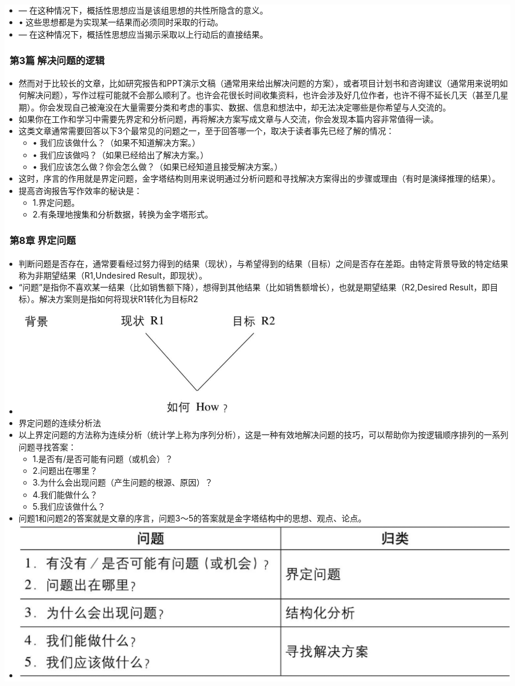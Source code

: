   - — 在这种情况下，概括性思想应当是该组思想的共性所隐含的意义。
  - • 这些思想都是为实现某一结果而必须同时采取的行动。
  - — 在这种情况下，概括性思想应当揭示采取以上行动后的直接结果。

###  **第3篇 解决问题的逻辑**

- 然而对于比较长的文章，比如研究报告和PPT演示文稿（通常用来给出解决问题的方案），或者项目计划书和咨询建议（通常用来说明如何解决问题），写作过程可能就不会那么顺利了。也许会花很长时间收集资料，也许会涉及好几位作者，也许不得不延长几天（甚至几星期）。你会发现自己被淹没在大量需要分类和考虑的事实、数据、信息和想法中，却无法决定哪些是你希望与人交流的。
- 如果你在工作和学习中需要先界定和分析问题，再将解决方案写成文章与人交流，你会发现本篇内容非常值得一读。
- 这类文章通常需要回答以下3个最常见的问题之一，至于回答哪一个，取决于读者事先已经了解的情况：
  - • 我们应该做什么？（如果不知道解决方案。）
  - • 我们应该做吗？（如果已经给出了解决方案。）
  - • 我们应该怎么做？你会怎么做？（如果已经知道且接受解决方案。）
- 这时，序言的作用就是界定问题，金字塔结构则用来说明通过分析问题和寻找解决方案得出的步骤或理由（有时是演绎推理的结果）。
- 提高咨询报告写作效率的秘诀是：
  - 1.界定问题。
  - 2.有条理地搜集和分析数据，转换为金字塔形式。

###  **第8章 界定问题**

- 判断问题是否存在，通常要看经过努力得到的结果（现状），与希望得到的结果（目标）之间是否存在差距。由特定背景导致的特定结果称为非期望结果（R1,Undesired Result，即现状）。
- “问题”是指你不喜欢某一结果（比如销售额下降），想得到其他结果（比如销售额增长），也就是期望结果（R2,Desired Result，即目标）。解决方案则是指如何将现状R1转化为目标R2
- ![image-20250602171138885](.\image\notes\image-20250602171138885.png)
- 界定问题的连续分析法
- 以上界定问题的方法称为连续分析（统计学上称为序列分析），这是一种有效地解决问题的技巧，可以帮助你为按逻辑顺序排列的一系列问题寻找答案：
  - 1.是否有/是否可能有问题（或机会）？
  - 2.问题出在哪里？
  - 3.为什么会出现问题（产生问题的根源、原因）？
  - 4.我们能做什么？
  - 5.我们应该做什么？
- 问题1和问题2的答案就是文章的序言，问题3～5的答案就是金字塔结构中的思想、观点、论点。
- ![image-20250602171320732](.\image\notes\image-20250602171320732.png)
